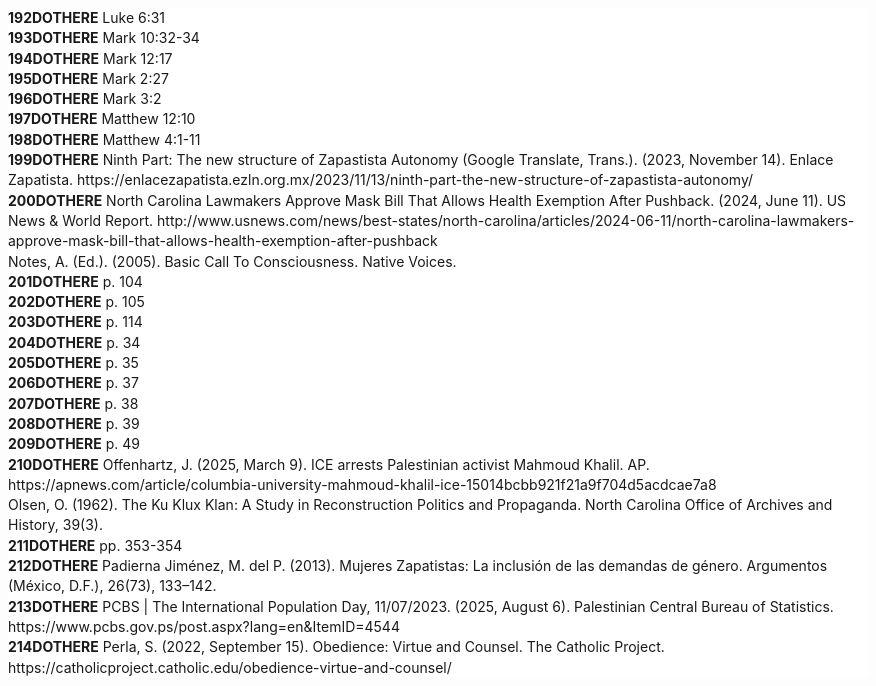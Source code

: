 </td><td class="partial-cell">	<div class="biblio-div" id="cite_192_dest"><span style="font-weight:bold">192DOTHERE</span> Luke 6:31</div>
</td></tr><tr><td class="partial-cell">	<div class="biblio-div" id="cite_193_dest"><span style="font-weight:bold">193DOTHERE</span> Mark 10:32-34</div>
</td><td class="partial-cell">	<div class="biblio-div" id="cite_194_dest"><span style="font-weight:bold">194DOTHERE</span> Mark 12:17</div>
</td><td class="partial-cell">	<div class="biblio-div" id="cite_195_dest"><span style="font-weight:bold">195DOTHERE</span> Mark 2:27</div>
</td></tr><tr><td class="partial-cell">	<div class="biblio-div" id="cite_196_dest"><span style="font-weight:bold">196DOTHERE</span> Mark 3:2</div>
</td><td class="partial-cell">	<div class="biblio-div" id="cite_197_dest"><span style="font-weight:bold">197DOTHERE</span> Matthew 12:10</div>
</td><td class="partial-cell">	<div class="biblio-div" id="cite_198_dest"><span style="font-weight:bold">198DOTHERE</span> Matthew 4:1-11</div>
</td></tr><tr><td colspan="3"><div class="biblio-div" id="cite_199_dest"><span style="font-weight:bold">199DOTHERE</span> Ninth Part: The new structure of Zapastista Autonomy (Google Translate, Trans.). (2023, November 14). Enlace Zapatista. https://enlacezapatista.ezln.org.mx/2023/11/13/ninth-part-the-new-structure-of-zapastista-autonomy/</div></td></tr>
<tr><td colspan="3"><div class="biblio-div" id="cite_200_dest"><span style="font-weight:bold">200DOTHERE</span> North Carolina Lawmakers Approve Mask Bill That Allows Health Exemption After Pushback. (2024, June 11). US News & World Report. http://www.usnews.com/news/best-states/north-carolina/articles/2024-06-11/north-carolina-lawmakers-approve-mask-bill-that-allows-health-exemption-after-pushback</div></td></tr>
<tr><td colspan="3"><div class="biblio-div">Notes, A. (Ed.). (2005). Basic Call To Consciousness. Native Voices.</div></td></tr>
<tr><td class="partial-cell">	<div class="biblio-div" id="cite_201_dest"><span style="font-weight:bold">201DOTHERE</span> p. 104</div>
</td><td class="partial-cell">	<div class="biblio-div" id="cite_202_dest"><span style="font-weight:bold">202DOTHERE</span> p. 105</div>
</td><td class="partial-cell">	<div class="biblio-div" id="cite_203_dest"><span style="font-weight:bold">203DOTHERE</span> p. 114</div>
</td></tr><tr><td class="partial-cell">	<div class="biblio-div" id="cite_204_dest"><span style="font-weight:bold">204DOTHERE</span> p. 34</div>
</td><td class="partial-cell">	<div class="biblio-div" id="cite_205_dest"><span style="font-weight:bold">205DOTHERE</span> p. 35</div>
</td><td class="partial-cell">	<div class="biblio-div" id="cite_206_dest"><span style="font-weight:bold">206DOTHERE</span> p. 37</div>
</td></tr><tr><td class="partial-cell">	<div class="biblio-div" id="cite_207_dest"><span style="font-weight:bold">207DOTHERE</span> p. 38</div>
</td><td class="partial-cell">	<div class="biblio-div" id="cite_208_dest"><span style="font-weight:bold">208DOTHERE</span> p. 39</div>
</td><td class="partial-cell">	<div class="biblio-div" id="cite_209_dest"><span style="font-weight:bold">209DOTHERE</span> p. 49</div>
</td></tr><tr><td colspan="3"><div class="biblio-div" id="cite_210_dest"><span style="font-weight:bold">210DOTHERE</span> Offenhartz, J. (2025, March 9). ICE arrests Palestinian activist Mahmoud Khalil. AP. https://apnews.com/article/columbia-university-mahmoud-khalil-ice-15014bcbb921f21a9f704d5acdcae7a8</div></td></tr>
<tr><td colspan="3"><div class="biblio-div">Olsen, O. (1962). The Ku Klux Klan: A Study in Reconstruction Politics and Propaganda. North Carolina Office of Archives and History, 39(3).</div></td></tr>
<tr><td class="partial-cell">	<div class="biblio-div" id="cite_211_dest"><span style="font-weight:bold">211DOTHERE</span> pp. 353-354</div>
</td><td class="partial-cell"> </td><td class="partial-cell"> </td></tr><tr><td colspan="3"><div class="biblio-div" id="cite_212_dest"><span style="font-weight:bold">212DOTHERE</span> Padierna Jiménez, M. del P. (2013). Mujeres Zapatistas: La inclusión de las demandas de género. Argumentos (México, D.F.), 26(73), 133–142.</div></td></tr>
<tr><td colspan="3"><div class="biblio-div" id="cite_213_dest"><span style="font-weight:bold">213DOTHERE</span> PCBS | The International Population Day, 11/07/2023. (2025, August 6). Palestinian Central Bureau of Statistics. https://www.pcbs.gov.ps/post.aspx?lang=en&ItemID=4544</div></td></tr>
<tr><td colspan="3"><div class="biblio-div" id="cite_214_dest"><span style="font-weight:bold">214DOTHERE</span> Perla, S. (2022, September 15). Obedience: Virtue and Counsel. The Catholic Project. https://catholicproject.catholic.edu/obedience-virtue-and-counsel/</div></td></tr>